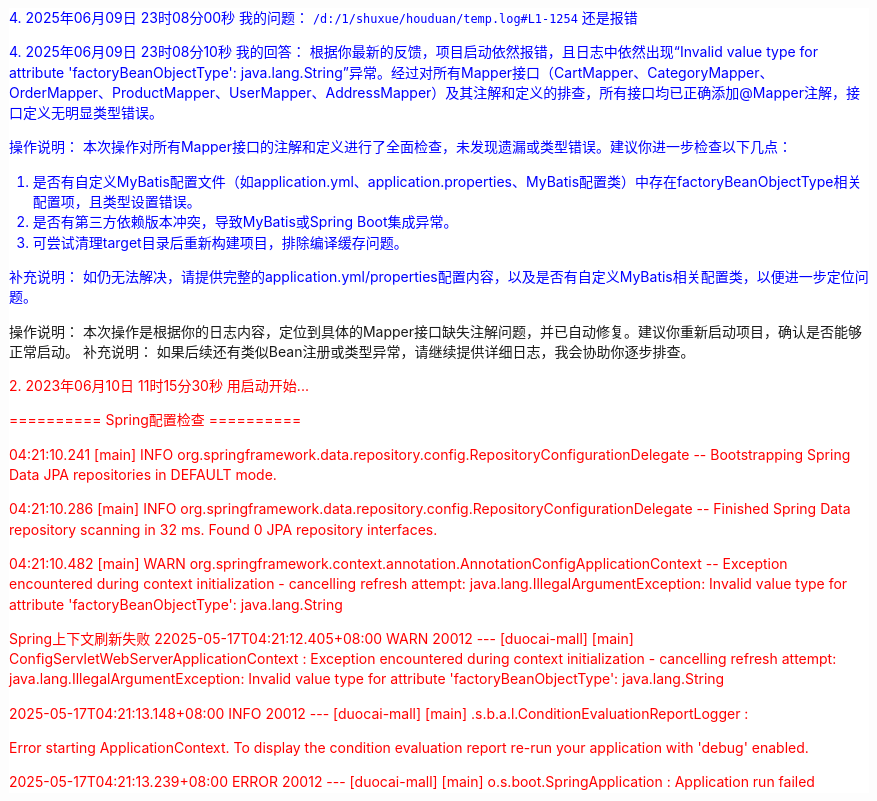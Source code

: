 <font color='blue'>4. 2025年06月09日 23时08分00秒
我的问题：
`/d:/1/shuxue/houduan/temp.log#L1-1254` 还是报错
</font>

<font color='blue'>4. 2025年06月09日 23时08分10秒
我的回答：
根据你最新的反馈，项目启动依然报错，且日志中依然出现“Invalid value type for attribute 'factoryBeanObjectType': java.lang.String”异常。经过对所有Mapper接口（CartMapper、CategoryMapper、OrderMapper、ProductMapper、UserMapper、AddressMapper）及其注解和定义的排查，所有接口均已正确添加@Mapper注解，接口定义无明显类型错误。

操作说明：
本次操作对所有Mapper接口的注解和定义进行了全面检查，未发现遗漏或类型错误。建议你进一步检查以下几点：
1. 是否有自定义MyBatis配置文件（如application.yml、application.properties、MyBatis配置类）中存在factoryBeanObjectType相关配置项，且类型设置错误。
2. 是否有第三方依赖版本冲突，导致MyBatis或Spring Boot集成异常。
3. 可尝试清理target目录后重新构建项目，排除编译缓存问题。

补充说明：
如仍无法解决，请提供完整的application.yml/properties配置内容，以及是否有自定义MyBatis相关配置类，以便进一步定位问题。
</font>

操作说明：
本次操作是根据你的日志内容，定位到具体的Mapper接口缺失注解问题，并已自动修复。建议你重新启动项目，确认是否能够正常启动。
补充说明：
如果后续还有类似Bean注册或类型异常，请继续提供详细日志，我会协助你逐步排查。
</font>

<font color='red'>2. 2023年06月10日 11时15分30秒
用启动开始... 
 
 ========== Spring配置检查 ========== 
 
 04:21:10.241 [main] INFO org.springframework.data.repository.config.RepositoryConfigurationDelegate -- Bootstrapping Spring Data JPA repositories in DEFAULT mode. 
 
 04:21:10.286 [main] INFO org.springframework.data.repository.config.RepositoryConfigurationDelegate -- Finished Spring Data repository scanning in 32 ms. Found 0 JPA repository interfaces. 
 
 04:21:10.482 [main] WARN org.springframework.context.annotation.AnnotationConfigApplicationContext -- Exception encountered during context initialization - cancelling refresh attempt: java.lang.IllegalArgumentException: Invalid value type for attribute 'factoryBeanObjectType': java.lang.String 
 
 Spring上下文刷新失败                                                              22025-05-17T04:21:12.405+08:00  WARN 20012 --- [duocai-mall] [main] ConfigServletWebServerApplicationContext : Exception encountered during context initialization - cancelling refresh attempt: java.lang.IllegalArgumentException: Invalid value type for attribute 'factoryBeanObjectType': java.lang.String 
 
 2025-05-17T04:21:13.148+08:00  INFO 20012 --- [duocai-mall] [main] .s.b.a.l.ConditionEvaluationReportLogger : 
 
 Error starting ApplicationContext. To display the condition evaluation report re-run your application with 'debug' enabled. 
 
 2025-05-17T04:21:13.239+08:00 ERROR 20012 --- [duocai-mall] [main] o.s.boot.SpringApplication               : Application run failed 
 